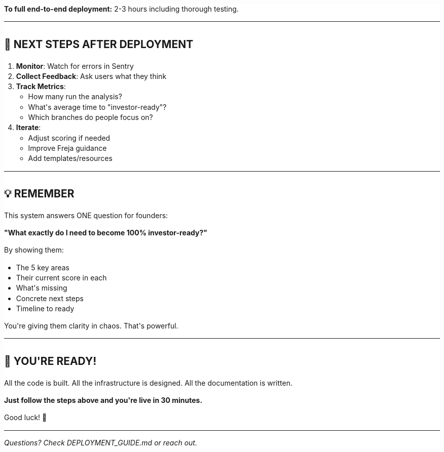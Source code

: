 **To full end-to-end deployment:** 2-3 hours including thorough testing.

---

## 🚀 NEXT STEPS AFTER DEPLOYMENT

1. **Monitor**: Watch for errors in Sentry
2. **Collect Feedback**: Ask users what they think
3. **Track Metrics**: 
   - How many run the analysis?
   - What's average time to "investor-ready"?
   - Which branches do people focus on?
4. **Iterate**:
   - Adjust scoring if needed
   - Improve Freja guidance
   - Add templates/resources

---

## 💡 REMEMBER

This system answers ONE question for founders:

**"What exactly do I need to become 100% investor-ready?"**

By showing them:
- The 5 key areas
- Their current score in each
- What's missing
- Concrete next steps
- Timeline to ready

You're giving them clarity in chaos. That's powerful.

---

## 🎉 YOU'RE READY!

All the code is built.
All the infrastructure is designed.
All the documentation is written.

**Just follow the steps above and you're live in 30 minutes.**

Good luck! 🚀

---

*Questions? Check DEPLOYMENT_GUIDE.md or reach out.*
